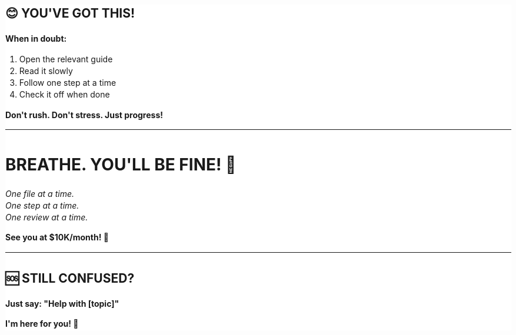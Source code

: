 
## 😊 **YOU'VE GOT THIS!**

**When in doubt:**
1. Open the relevant guide
2. Read it slowly
3. Follow one step at a time
4. Check it off when done

**Don't rush. Don't stress. Just progress!**

---

# **BREATHE. YOU'LL BE FINE! 💚**

*One file at a time.*  
*One step at a time.*  
*One review at a time.*

**See you at $10K/month! 🚀**

---

## 🆘 **STILL CONFUSED?**

**Just say: "Help with [topic]"**

**I'm here for you! 🤝**

